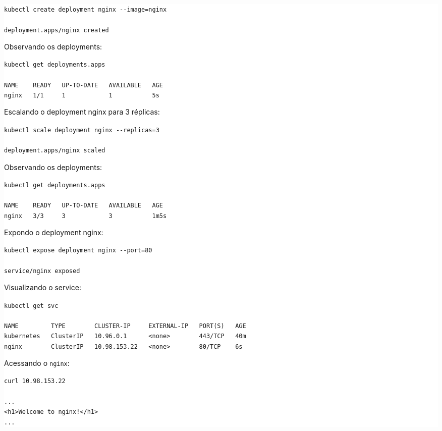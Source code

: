 ```
kubectl create deployment nginx --image=nginx

deployment.apps/nginx created
```

Observando os deployments:

```
kubectl get deployments.apps

NAME    READY   UP-TO-DATE   AVAILABLE   AGE
nginx   1/1     1            1           5s
```

Escalando o deployment nginx para 3 réplicas:

```
kubectl scale deployment nginx --replicas=3

deployment.apps/nginx scaled
```

Observando os deployments:

```
kubectl get deployments.apps

NAME    READY   UP-TO-DATE   AVAILABLE   AGE
nginx   3/3     3            3           1m5s
```

Expondo o deployment nginx:

```
kubectl expose deployment nginx --port=80

service/nginx exposed
```

Visualizando o service:

```
kubectl get svc

NAME         TYPE        CLUSTER-IP     EXTERNAL-IP   PORT(S)   AGE
kubernetes   ClusterIP   10.96.0.1      <none>        443/TCP   40m
nginx        ClusterIP   10.98.153.22   <none>        80/TCP    6s
```

Acessando o ``nginx``:

```
curl 10.98.153.22

...
<h1>Welcome to nginx!</h1>
...
```

